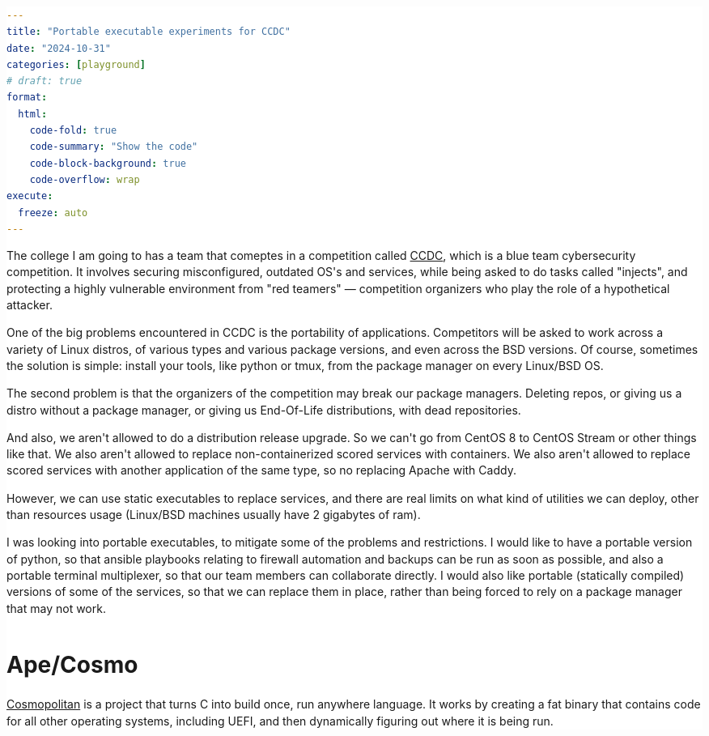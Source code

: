 ```yaml
---
title: "Portable executable experiments for CCDC"
date: "2024-10-31"
categories: [playground]  
# draft: true
format:
  html:
    code-fold: true
    code-summary: "Show the code"
    code-block-background: true
    code-overflow: wrap
execute:
  freeze: auto
---
```


The college I am going to has a team that comeptes in a competition called [CCDC](https://en.wikipedia.org/wiki/National_Collegiate_Cyber_Defense_Competition), which is a blue team cybersecurity competition. It involves securing misconfigured, outdated OS's and services, while being asked to do tasks called "injects", and protecting a highly vulnerable environment from "red teamers" — competition organizers who play the role of a hypothetical attacker. 

One of the big problems encountered in CCDC is the portability of applications. Competitors will be asked to work across a variety of Linux distros, of various types and various package versions, and even across the BSD versions. Of course, sometimes the solution is simple: install your tools, like python or tmux, from the package manager on every Linux/BSD OS.

The second problem is that the organizers of the competition may break our package managers. Deleting repos, or giving us a distro without a package manager, or giving us End-Of-Life distributions, with dead repositories. 

And also, we aren't allowed to do a distribution release upgrade. So we can't go from CentOS 8 to CentOS Stream or other things like that. We also aren't allowed to replace non-containerized scored services with containers. We also aren't allowed to replace scored services with another application of the same type, so no replacing Apache with Caddy. 

However, we can use static executables to replace services, and there are real limits on what kind of utilities we can deploy, other than resources usage (Linux/BSD machines usually have 2 gigabytes of ram).

I was looking into portable executables, to mitigate some of the problems and restrictions. I would like to have a portable version of python, so that ansible playbooks relating to firewall automation and backups can be run as soon as possible, and also a portable terminal multiplexer, so that our team members can collaborate directly. I would also like portable (statically compiled) versions of some of the services, so that we can replace them in place, rather than being forced to rely on a package manager that may not work.


# Ape/Cosmo

[Cosmopolitan](https://justine.lol/cosmopolitan/index.html) is a project that turns C into build once, run anywhere language. It works by creating a fat binary that contains code for all other operating systems, including UEFI, and then dynamically figuring out where it is being run. 
